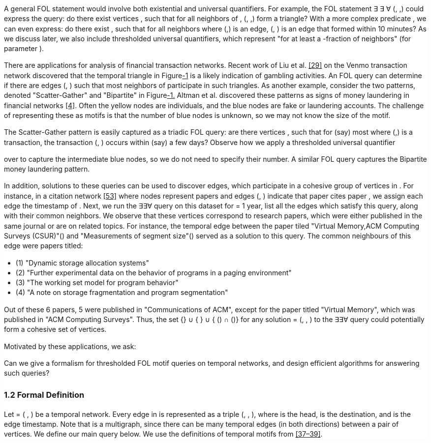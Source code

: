 A general FOL statement would involve both existential and universal quantifiers. For example, the FOL statement ∃ ∃ ∀ (, ,) could express the query: do there exist vertices , such that for all neighbors of , (, ,) form a triangle? With a more complex predicate , we can even express: do there exist , such that for all neighbors where (,) is an edge, (, ) is an edge that formed within 10 minutes? As we discuss later, we also include thresholded universal quantifiers, which represent "for at least a -fraction of neighbors" (for parameter ).

There are applications for analysis of financial transaction networks. Recent work of Liu et al. [\[29\]](#page-12-24) on the Venmo transaction network discovered that the temporal triangle in Figure[-1](#page-1-0) is a likely indication of gambling activities. An FOL query can determine if there are edges (, ) such that most neighbors of participate in such triangles. As another example, consider the two patterns, denoted "Scatter-Gather" and "Bipartite" in Figure[-1.](#page-1-0) Altman et al. discovered these patterns as signs of money laundering in financial networks [\[4\]](#page-11-5). Often the yellow nodes are individuals, and the blue nodes are fake or laundering accounts. The challenge of representing these as motifs is that the number of blue nodes is unknown, so we may not know the size of the motif.

The Scatter-Gather pattern is easily captured as a triadic FOL query: are there vertices , such that for (say) most where (,) is a transaction, the transaction (, ) occurs within (say) a few days? Observe how we apply a thresholded universal quantifier

over to capture the intermediate blue nodes, so we do not need to specify their number. A similar FOL query captures the Bipartite money laundering pattern.

In addition, solutions to these queries can be used to discover edges, which participate in a cohesive group of vertices in . For instance, in a citation network [\[53\]](#page-12-30) where nodes represent papers and edges (, ) indicate that paper cites paper , we assign each edge the timestamp of . Next, we run the ∃∃∀ query on this dataset for = 1 year, list all the edges which satisfy this query, along with their common neighbors. We observe that these vertices correspond to research papers, which were either published in the same journal or are on related topics. For instance, the temporal edge between the paper tiled "Virtual Memory,ACM Computing Surveys (CSUR)"() and "Measurements of segment size"() served as a solution to this query. The common neighbours of this edge were papers titled:

- (1) "Dynamic storage allocation systems"
- (2) "Further experimental data on the behavior of programs in a paging environment"
- (3) "The working set model for program behavior"
- (4) "A note on storage fragmentation and program segmentation"

Out of these 6 papers, 5 were published in "Communications of ACM", except for the paper titled "Virtual Memory", which was published in "ACM Computing Surveys". Thus, the set {} ∪ { } ∪ { () ∩ ()} for any solution = (, , ) to the ∃∃∀ query could potentially form a cohesive set of vertices.

Motivated by these applications, we ask:

Can we give a formalism for thresholded FOL motif queries on temporal networks, and design efficient algorithms for answering such queries?

### 1.2 Formal Definition

Let = ( , ) be a temporal network. Every edge in is represented as a triple (, , ), where is the head, is the destination, and is the edge timestamp. Note that is a multigraph, since there can be many temporal edges (in both directions) between a pair of vertices. We define our main query below. We use the definitions of temporal motifs from [\[37](#page-12-31)[–39\]](#page-12-32).

